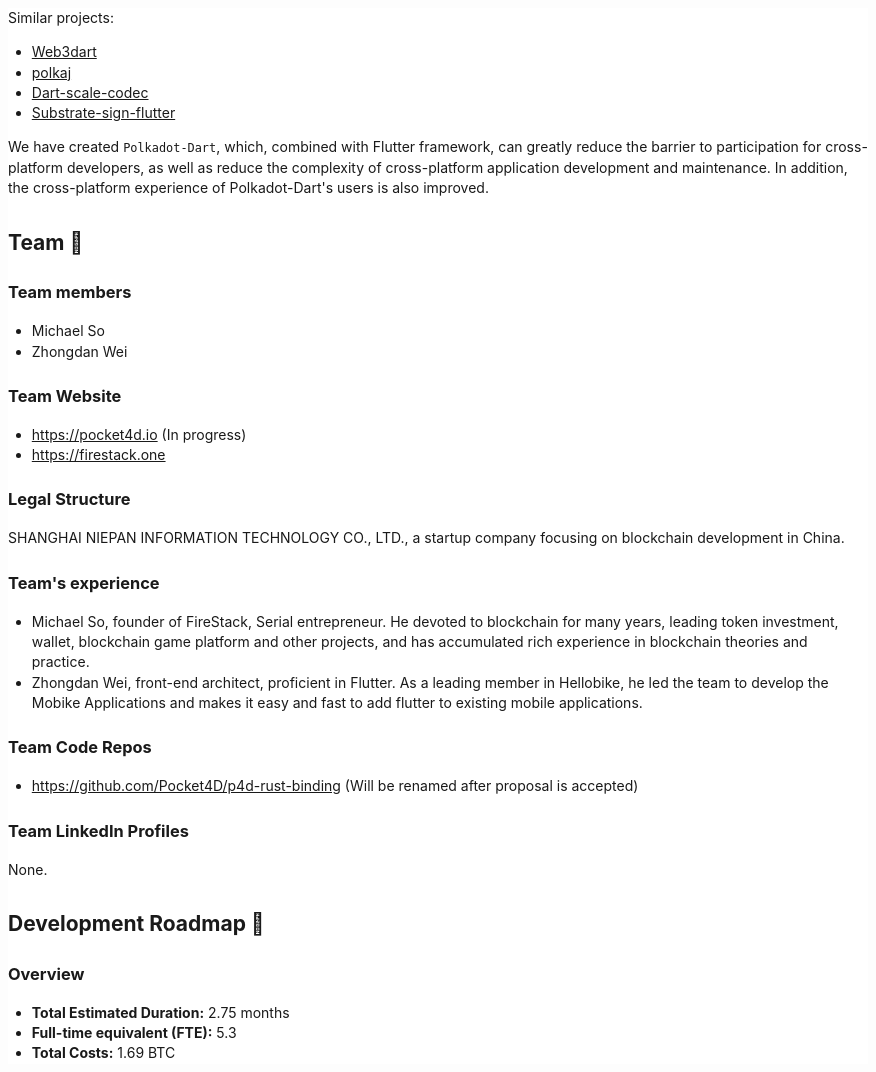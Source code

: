Similar projects: 
* [Web3dart](https://github.com/simolus3/web3dart)
* [polkaj](https://github.com/emeraldpay/polkaj)
* [Dart-scale-codec](https://github.com/nbltrust/dart-scale-codec)
* [Substrate-sign-flutter](https://github.com/hanwencheng/substrate_sign_flutter) 

We have created `Polkadot-Dart`, which, combined with Flutter framework, can greatly reduce the barrier to participation for cross-platform developers, as well as reduce the complexity of cross-platform application development and maintenance. In addition, the cross-platform experience of Polkadot-Dart's users is also improved.


## Team :busts_in_silhouette:

### Team members

* Michael So
* Zhongdan Wei

### Team Website	

* https://pocket4d.io (In progress)
* https://firestack.one

### Legal Structure 

SHANGHAI NIEPAN INFORMATION TECHNOLOGY CO., LTD., a startup company focusing on blockchain development in China.

### Team's experience

* Michael So, founder of FireStack, Serial entrepreneur.  He devoted to blockchain for many years, leading token investment, wallet, blockchain game platform and other projects, and has accumulated rich experience in blockchain theories and practice.
* Zhongdan Wei, front-end architect, proficient in Flutter. As a leading member in Hellobike, he led the team to develop the Mobike Applications and makes it easy and fast to add flutter to existing mobile applications.


### Team Code Repos

* https://github.com/Pocket4D/p4d-rust-binding (Will be renamed after proposal is accepted)

### Team LinkedIn Profiles

None.

## Development Roadmap :nut_and_bolt: 

### Overview

* **Total Estimated Duration:** 2.75 months
* **Full-time equivalent (FTE):**  5.3
* **Total Costs:** 1.69 BTC
